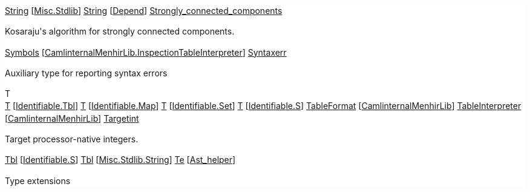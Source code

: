 </div>
</td></tr>
<tr><td><a href="Misc.Stdlib.String.html">String</a> [<a href="Misc.Stdlib.html">Misc.Stdlib</a>]</td>
<td></td></tr>
<tr><td><a href="Depend.String.html">String</a> [<a href="Depend.html">Depend</a>]</td>
<td></td></tr>
<tr><td><a href="Strongly_connected_components.html">Strongly_connected_components</a> </td>
<td><div class="info">
<p>Kosaraju's algorithm for strongly connected components.</p>

</div>
</td></tr>
<tr><td><a href="CamlinternalMenhirLib.InspectionTableInterpreter.Symbols.html">Symbols</a> [<a href="CamlinternalMenhirLib.InspectionTableInterpreter.html">CamlinternalMenhirLib.InspectionTableInterpreter</a>]</td>
<td></td></tr>
<tr><td><a href="Syntaxerr.html">Syntaxerr</a> </td>
<td><div class="info">
<p>Auxiliary type for reporting syntax errors</p>

</div>
</td></tr>
<tr><td align="left"><div>T</div></td></tr>
<tr><td><a href="Identifiable.Tbl.T.html">T</a> [<a href="Identifiable.Tbl.html">Identifiable.Tbl</a>]</td>
<td></td></tr>
<tr><td><a href="Identifiable.Map.T.html">T</a> [<a href="Identifiable.Map.html">Identifiable.Map</a>]</td>
<td></td></tr>
<tr><td><a href="Identifiable.Set.T.html">T</a> [<a href="Identifiable.Set.html">Identifiable.Set</a>]</td>
<td></td></tr>
<tr><td><a href="Identifiable.S.T.html">T</a> [<a href="Identifiable.S.html">Identifiable.S</a>]</td>
<td></td></tr>
<tr><td><a href="CamlinternalMenhirLib.TableFormat.html">TableFormat</a> [<a href="CamlinternalMenhirLib.html">CamlinternalMenhirLib</a>]</td>
<td></td></tr>
<tr><td><a href="CamlinternalMenhirLib.TableInterpreter.html">TableInterpreter</a> [<a href="CamlinternalMenhirLib.html">CamlinternalMenhirLib</a>]</td>
<td></td></tr>
<tr><td><a href="Targetint.html">Targetint</a> </td>
<td><div class="info">
<p>Target processor-native integers.</p>

</div>
</td></tr>
<tr><td><a href="Identifiable.S.Tbl.html">Tbl</a> [<a href="Identifiable.S.html">Identifiable.S</a>]</td>
<td></td></tr>
<tr><td><a href="Misc.Stdlib.String.Tbl.html">Tbl</a> [<a href="Misc.Stdlib.String.html">Misc.Stdlib.String</a>]</td>
<td></td></tr>
<tr><td><a href="Ast_helper.Te.html">Te</a> [<a href="Ast_helper.html">Ast_helper</a>]</td>
<td><div class="info">
<p>Type extensions</p>
